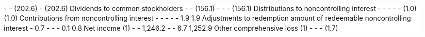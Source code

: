 <td>-</td>
<td>-</td>
<td>(202.6)</td>
<td>-</td>
<td>(202.6)</td>
</tr>
<tr>
<td>Dividends to common stockholders</td>
<td>-</td>
<td>-</td>
<td>(156.1)</td>
<td>-</td>
<td>-</td>
<td>-</td>
<td>(156.1)</td>
</tr>
<tr>
<td>Distributions to noncontrolling interest</td>
<td>-</td>
<td>-</td>
<td>-</td>
<td>-</td>
<td>-</td>
<td>(1.0)</td>
<td>(1.0)</td>
</tr>
<tr>
<td>Contributions from noncontrolling interest</td>
<td>-</td>
<td>-</td>
<td>-</td>
<td>-</td>
<td>-</td>
<td>1.9</td>
<td>1.9</td>
</tr>
<tr>
<td>Adjustments to redemption amount of redeemable noncontrolling interest</td>
<td>-</td>
<td>0.7</td>
<td>-</td>
<td>-</td>
<td>-</td>
<td>0.1</td>
<td>0.8</td>
</tr>
<tr>
<td>Net income (1)</td>
<td>-</td>
<td>-</td>
<td>1,246.2</td>
<td>-</td>
<td>-</td>
<td>6.7</td>
<td>1,252.9</td>
</tr>
<tr>
<td>Other comprehensive loss (1)</td>
<td>-</td>
<td>-</td>
<td>-</td>
<td></td>
<td></td>
<td>(1.7)</td>